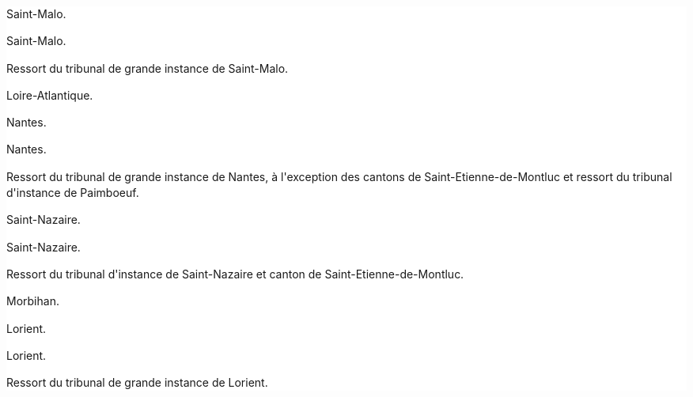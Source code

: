 Saint-Malo.</td>
      <td align="left">

Saint-Malo.</td>
      <td align="left">

Ressort du tribunal de grande instance de Saint-Malo.</td>
    </tr>
    <tr>
      <td align="left">

Loire-Atlantique.</td>
      <td align="left">

Nantes.</td>
      <td align="left">

Nantes.</td>
      <td align="left">

Ressort du tribunal de grande instance de Nantes, à l'exception des cantons de Saint-Etienne-de-Montluc et ressort du
tribunal d'instance de Paimboeuf.</td>
    </tr>
    <tr>
      <td align="left">

</td>
      <td align="left">

Saint-Nazaire.</td>
      <td align="left">

Saint-Nazaire.</td>
      <td align="left">

Ressort du tribunal d'instance de Saint-Nazaire et canton de Saint-Etienne-de-Montluc.</td>
    </tr>
    <tr>
      <td align="left">

Morbihan.</td>
      <td align="left">

Lorient.</td>
      <td align="left">

Lorient.</td>
      <td align="left">

Ressort du tribunal de grande instance de Lorient.</td>
    </tr>
    <tr>
      <td align="left">

</td>
      <td align="left">
